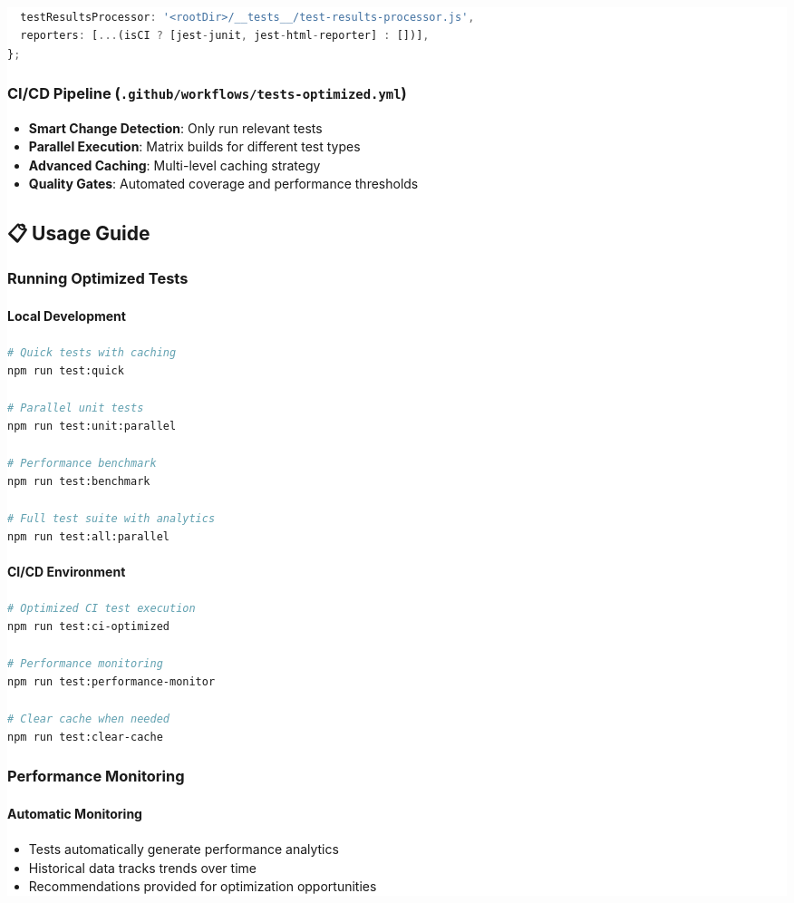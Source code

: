 ```javascript
  testResultsProcessor: '<rootDir>/__tests__/test-results-processor.js',
  reporters: [...(isCI ? [jest-junit, jest-html-reporter] : [])],
};
```

### CI/CD Pipeline (`.github/workflows/tests-optimized.yml`)
- **Smart Change Detection**: Only run relevant tests
- **Parallel Execution**: Matrix builds for different test types
- **Advanced Caching**: Multi-level caching strategy
- **Quality Gates**: Automated coverage and performance thresholds

## 📋 Usage Guide

### Running Optimized Tests

#### Local Development
```bash
# Quick tests with caching
npm run test:quick

# Parallel unit tests
npm run test:unit:parallel

# Performance benchmark
npm run test:benchmark

# Full test suite with analytics
npm run test:all:parallel
```

#### CI/CD Environment
```bash
# Optimized CI test execution
npm run test:ci-optimized

# Performance monitoring
npm run test:performance-monitor

# Clear cache when needed
npm run test:clear-cache
```

### Performance Monitoring

#### Automatic Monitoring
- Tests automatically generate performance analytics
- Historical data tracks trends over time
- Recommendations provided for optimization opportunities
